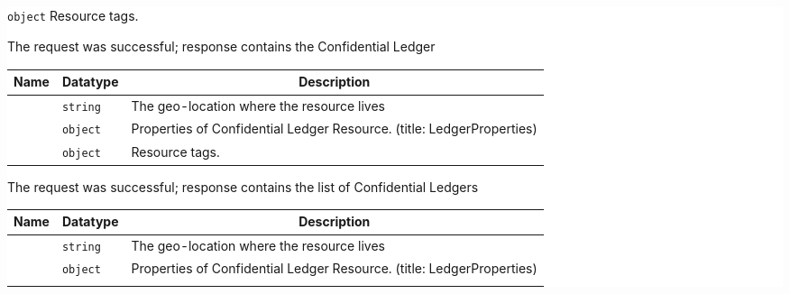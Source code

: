 </tr>
<tr>
    <td><CopyableCode code="tags" /></td>
    <td><code>object</code></td>
    <td>Resource tags.</td>
</tr>
</tbody>
</table>
</TabItem>
<TabItem value="list_by_resource_group">

The request was successful; response contains the Confidential Ledger

<table>
<thead>
    <tr>
    <th>Name</th>
    <th>Datatype</th>
    <th>Description</th>
    </tr>
</thead>
<tbody>
<tr>
    <td><CopyableCode code="location" /></td>
    <td><code>string</code></td>
    <td>The geo-location where the resource lives</td>
</tr>
<tr>
    <td><CopyableCode code="properties" /></td>
    <td><code>object</code></td>
    <td>Properties of Confidential Ledger Resource. (title: LedgerProperties)</td>
</tr>
<tr>
    <td><CopyableCode code="tags" /></td>
    <td><code>object</code></td>
    <td>Resource tags.</td>
</tr>
</tbody>
</table>
</TabItem>
<TabItem value="list_by_subscription">

The request was successful; response contains the list of Confidential Ledgers

<table>
<thead>
    <tr>
    <th>Name</th>
    <th>Datatype</th>
    <th>Description</th>
    </tr>
</thead>
<tbody>
<tr>
    <td><CopyableCode code="location" /></td>
    <td><code>string</code></td>
    <td>The geo-location where the resource lives</td>
</tr>
<tr>
    <td><CopyableCode code="properties" /></td>
    <td><code>object</code></td>
    <td>Properties of Confidential Ledger Resource. (title: LedgerProperties)</td>
</tr>
<tr>
    <td><CopyableCode code="tags" /></td>